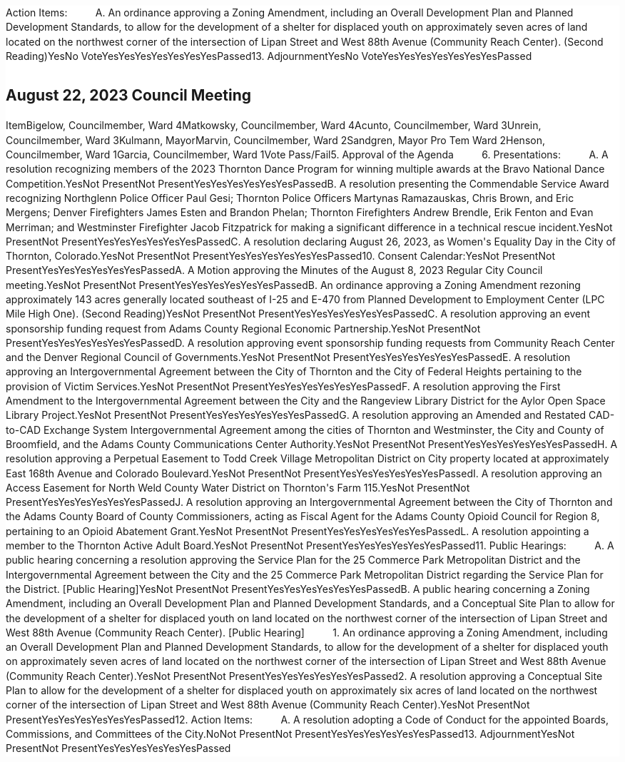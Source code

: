Action Items:          A. An ordinance approving a Zoning Amendment, including an Overall Development Plan and Planned Development Standards, to allow for the development of a shelter for displaced youth on approximately seven acres of land located on the northwest corner of the intersection of Lipan Street and West 88th Avenue (Community Reach Center). (Second Reading)YesNo VoteYesYesYesYesYesYesYesPassed13. AdjournmentYesNo VoteYesYesYesYesYesYesYesPassed

## August 22, 2023 Council Meeting

ItemBigelow, Councilmember, Ward 4Matkowsky, Councilmember, Ward 4Acunto, Councilmember, Ward 3Unrein, Councilmember, Ward 3Kulmann, MayorMarvin, Councilmember, Ward 2Sandgren, Mayor Pro Tem Ward 2Henson, Councilmember, Ward 1Garcia, Councilmember, Ward 1Vote Pass/Fail5. Approval of the Agenda          6. Presentations:          A. A resolution recognizing members of the 2023 Thornton Dance Program for winning multiple awards at the Bravo National Dance Competition.YesNot PresentNot PresentYesYesYesYesYesYesPassedB. A resolution presenting the Commendable Service Award recognizing Northglenn Police Officer Paul Gesi; Thornton Police Officers Martynas Ramazauskas, Chris Brown, and Eric Mergens; Denver Firefighters James Esten and Brandon Phelan; Thornton Firefighters Andrew Brendle, Erik Fenton and Evan Merriman; and Westminster Firefighter Jacob Fitzpatrick for making a significant difference in a technical rescue incident.YesNot PresentNot PresentYesYesYesYesYesYesPassedC. A resolution declaring August 26, 2023, as Women's Equality Day in the City of Thornton, Colorado.YesNot PresentNot PresentYesYesYesYesYesYesPassed10. Consent Calendar:YesNot PresentNot PresentYesYesYesYesYesYesPassedA. A Motion approving the Minutes of the August 8, 2023 Regular City Council meeting.YesNot PresentNot PresentYesYesYesYesYesYesPassedB. An ordinance approving a Zoning Amendment rezoning approximately 143 acres generally located southeast of I-25 and E-470 from Planned Development to Employment Center (LPC Mile High One). (Second Reading)YesNot PresentNot PresentYesYesYesYesYesYesPassedC. A resolution approving an event sponsorship funding request from Adams County Regional Economic Partnership.YesNot PresentNot PresentYesYesYesYesYesYesPassedD. A resolution approving event sponsorship funding requests from Community Reach Center and the Denver Regional Council of Governments.YesNot PresentNot PresentYesYesYesYesYesYesPassedE. A resolution approving an Intergovernmental Agreement between the City of Thornton and the City of Federal Heights pertaining to the provision of Victim Services.YesNot PresentNot PresentYesYesYesYesYesYesPassedF. A resolution approving the First Amendment to the Intergovernmental Agreement between the City and the Rangeview Library District for the Aylor Open Space Library Project.YesNot PresentNot PresentYesYesYesYesYesYesPassedG. A resolution approving an Amended and Restated CAD-to-CAD Exchange System Intergovernmental Agreement among the cities of Thornton and Westminster, the City and County of Broomfield, and the Adams County Communications Center Authority.YesNot PresentNot PresentYesYesYesYesYesYesPassedH. A resolution approving a Perpetual Easement to Todd Creek Village Metropolitan District on City property located at approximately East 168th Avenue and Colorado Boulevard.YesNot PresentNot PresentYesYesYesYesYesYesPassedI. A resolution approving an Access Easement for North Weld County Water District on Thornton's Farm 115.YesNot PresentNot PresentYesYesYesYesYesYesPassedJ. A resolution approving an Intergovernmental Agreement between the City of Thornton and the Adams County Board of County Commissioners, acting as Fiscal Agent for the Adams County Opioid Council for Region 8, pertaining to an Opioid Abatement Grant.YesNot PresentNot PresentYesYesYesYesYesYesPassedL. A resolution appointing a member to the Thornton Active Adult Board.YesNot PresentNot PresentYesYesYesYesYesYesPassed11. Public Hearings:          A. A public hearing concerning a resolution approving the Service Plan for the 25 Commerce Park Metropolitan District and the Intergovernmental Agreement between the City and the 25 Commerce Park Metropolitan District regarding the Service Plan for the District. \[Public Hearing]YesNot PresentNot PresentYesYesYesYesYesYesPassedB. A public hearing concerning a Zoning Amendment, including an Overall Development Plan and Planned Development Standards, and a Conceptual Site Plan to allow for the development of a shelter for displaced youth on land located on the northwest corner of the intersection of Lipan Street and West 88th Avenue (Community Reach Center). \[Public Hearing]          1. An ordinance approving a Zoning Amendment, including an Overall Development Plan and Planned Development Standards, to allow for the development of a shelter for displaced youth on approximately seven acres of land located on the northwest corner of the intersection of Lipan Street and West 88th Avenue (Community Reach Center).YesNot PresentNot PresentYesYesYesYesYesYesPassed2. A resolution approving a Conceptual Site Plan to allow for the development of a shelter for displaced youth on approximately six acres of land located on the northwest corner of the intersection of Lipan Street and West 88th Avenue (Community Reach Center).YesNot PresentNot PresentYesYesYesYesYesYesPassed12. Action Items:          A. A resolution adopting a Code of Conduct for the appointed Boards, Commissions, and Committees of the City.NoNot PresentNot PresentYesYesYesYesYesYesPassed13. AdjournmentYesNot PresentNot PresentYesYesYesYesYesYesPassed
